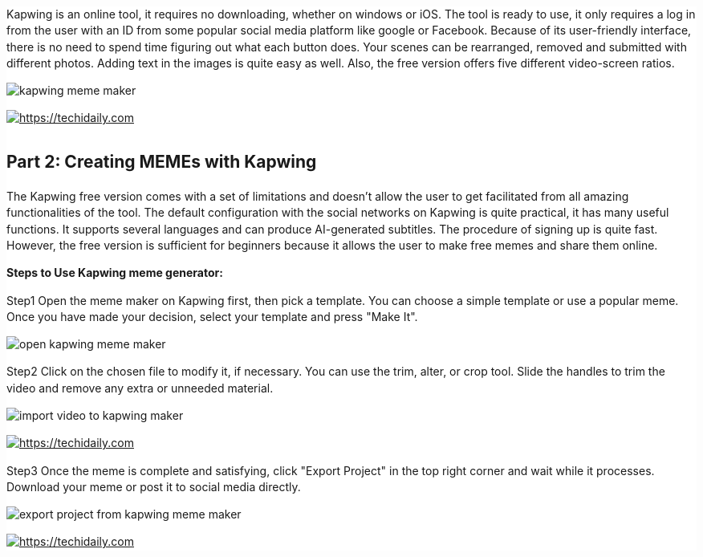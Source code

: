 Kapwing is an online tool, it requires no downloading, whether on windows or iOS. The tool is ready to use, it only requires a log in from the user with an ID from some popular social media platform like google or Facebook. Because of its user-friendly interface, there is no need to spend time figuring out what each button does. Your scenes can be rearranged, removed and submitted with different photos. Adding text in the images is quite easy as well. Also, the free version offers five different video-screen ratios.

![kapwing meme maker](https://images.wondershare.com/filmora/article-images/2022/07/kapwing-meme-maker.jpg)


<a href="https://ephamedtechinc.pxf.io/c/5597632/2137214/26400" target="_top" id="2137214">
  <img src="//a.impactradius-go.com/display-ad/26400-2137214" border="0" alt="https://techidaily.com" width="728" height="90"/>
</a>
<img height="0" width="0" src="https://ephamedtechinc.pxf.io/i/5597632/2137214/26400" style="position:absolute;visibility:hidden;" border="0" />

## Part 2: Creating MEMEs with Kapwing

The Kapwing free version comes with a set of limitations and doesn’t allow the user to get facilitated from all amazing functionalities of the tool. The default configuration with the social networks on Kapwing is quite practical, it has many useful functions. It supports several languages and can produce AI-generated subtitles. The procedure of signing up is quite fast. However, the free version is sufficient for beginners because it allows the user to make free memes and share them online.

**Steps to Use Kapwing meme generator:**

Step1 Open the meme maker on Kapwing first, then pick a template. You can choose a simple template or use a popular meme. Once you have made your decision, select your template and press "Make It".

![open kapwing meme maker](https://images.wondershare.com/filmora/article-images/2022/07/open-kapwing-meme-maker.jpg)

Step2 Click on the chosen file to modify it, if necessary. You can use the trim, alter, or crop tool. Slide the handles to trim the video and remove any extra or unneeded material.

![import video to kapwing maker](https://images.wondershare.com/filmora/article-images/2022/07/import-video-to-kapwing-maker.jpg)


<a href="https://aidotcom.pxf.io/c/5597632/2129041/19576" target="_top" id="2129041">
  <img src="//a.impactradius-go.com/display-ad/19576-2129041" border="0" alt="https://techidaily.com" width="300" height="90"/>
</a>
<img height="0" width="0" src="https://aidotcom.pxf.io/i/5597632/2129041/19576" style="position:absolute;visibility:hidden;" border="0" />

Step3 Once the meme is complete and satisfying, click "Export Project" in the top right corner and wait while it processes. Download your meme or post it to social media directly.

![export project from kapwing meme maker](https://images.wondershare.com/filmora/article-images/2022/07/export-project-from-kapwing-meme-maker.jpg)


<a href="https://zebaoaffiliateprogram.pxf.io/c/5597632/2137976/21526" target="_top" id="2137976">
  <img src="//a.impactradius-go.com/display-ad/21526-2137976" border="0" alt="https://techidaily.com" width="728" height="90"/>
</a>
<img height="0" width="0" src="https://zebaoaffiliateprogram.pxf.io/i/5597632/2137976/21526" style="position:absolute;visibility:hidden;" border="0" />
